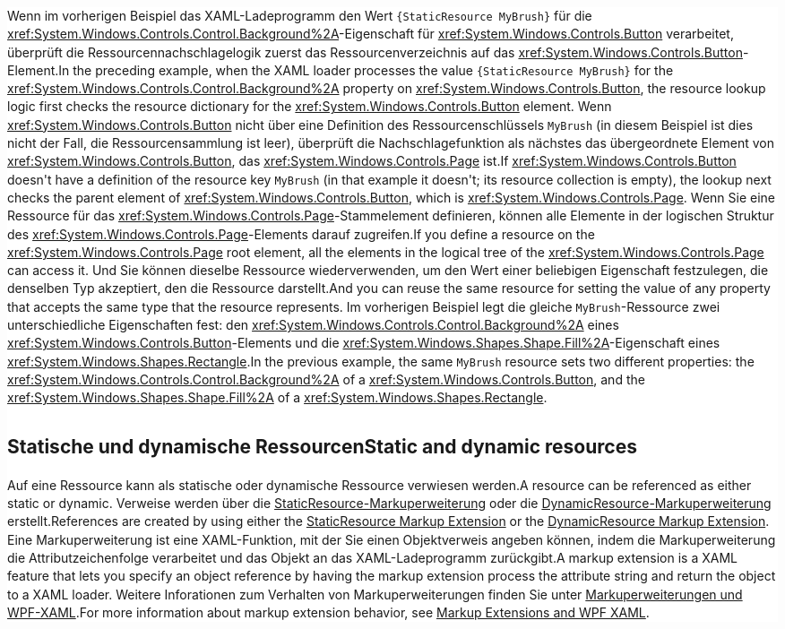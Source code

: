 <span data-ttu-id="c71f9-122">Wenn im vorherigen Beispiel das XAML-Ladeprogramm den Wert `{StaticResource MyBrush}` für die <xref:System.Windows.Controls.Control.Background%2A>-Eigenschaft für <xref:System.Windows.Controls.Button> verarbeitet, überprüft die Ressourcennachschlagelogik zuerst das Ressourcenverzeichnis auf das <xref:System.Windows.Controls.Button>-Element.</span><span class="sxs-lookup"><span data-stu-id="c71f9-122">In the preceding example, when the XAML loader processes the value `{StaticResource MyBrush}` for the <xref:System.Windows.Controls.Control.Background%2A> property on <xref:System.Windows.Controls.Button>, the resource lookup logic first checks the resource dictionary for the <xref:System.Windows.Controls.Button> element.</span></span> <span data-ttu-id="c71f9-123">Wenn <xref:System.Windows.Controls.Button> nicht über eine Definition des Ressourcenschlüssels `MyBrush` (in diesem Beispiel ist dies nicht der Fall, die Ressourcensammlung ist leer), überprüft die Nachschlagefunktion als nächstes das übergeordnete Element von <xref:System.Windows.Controls.Button>, das <xref:System.Windows.Controls.Page> ist.</span><span class="sxs-lookup"><span data-stu-id="c71f9-123">If <xref:System.Windows.Controls.Button> doesn't have a definition of the resource key `MyBrush` (in that example it doesn't; its resource collection is empty), the lookup next checks the parent element of <xref:System.Windows.Controls.Button>, which is <xref:System.Windows.Controls.Page>.</span></span> <span data-ttu-id="c71f9-124">Wenn Sie eine Ressource für das <xref:System.Windows.Controls.Page>-Stammelement definieren, können alle Elemente in der logischen Struktur des <xref:System.Windows.Controls.Page>-Elements darauf zugreifen.</span><span class="sxs-lookup"><span data-stu-id="c71f9-124">If you define a resource on the <xref:System.Windows.Controls.Page> root element, all the elements in the logical tree of the <xref:System.Windows.Controls.Page> can access it.</span></span> <span data-ttu-id="c71f9-125">Und Sie können dieselbe Ressource wiederverwenden, um den Wert einer beliebigen Eigenschaft festzulegen, die denselben Typ akzeptiert, den die Ressource darstellt.</span><span class="sxs-lookup"><span data-stu-id="c71f9-125">And you can reuse the same resource for setting the value of any property that accepts the same type that the resource represents.</span></span> <span data-ttu-id="c71f9-126">Im vorherigen Beispiel legt die gleiche `MyBrush`-Ressource zwei unterschiedliche Eigenschaften fest: den <xref:System.Windows.Controls.Control.Background%2A> eines <xref:System.Windows.Controls.Button>-Elements und die <xref:System.Windows.Shapes.Shape.Fill%2A>-Eigenschaft eines <xref:System.Windows.Shapes.Rectangle>.</span><span class="sxs-lookup"><span data-stu-id="c71f9-126">In the previous example, the same `MyBrush` resource sets two different properties: the <xref:System.Windows.Controls.Control.Background%2A> of a <xref:System.Windows.Controls.Button>, and the <xref:System.Windows.Shapes.Shape.Fill%2A> of a <xref:System.Windows.Shapes.Rectangle>.</span></span>

## <a name="static-and-dynamic-resources"></a><span data-ttu-id="c71f9-127">Statische und dynamische Ressourcen</span><span class="sxs-lookup"><span data-stu-id="c71f9-127">Static and dynamic resources</span></span>

<span data-ttu-id="c71f9-128">Auf eine Ressource kann als statische oder dynamische Ressource verwiesen werden.</span><span class="sxs-lookup"><span data-stu-id="c71f9-128">A resource can be referenced as either static or dynamic.</span></span> <span data-ttu-id="c71f9-129">Verweise werden über die [StaticResource-Markuperweiterung](../../../framework/wpf/advanced/staticresource-markup-extension.md) oder die [DynamicResource-Markuperweiterung](../../../framework/wpf/advanced/dynamicresource-markup-extension.md) erstellt.</span><span class="sxs-lookup"><span data-stu-id="c71f9-129">References are created by using either the [StaticResource Markup Extension](../../../framework/wpf/advanced/staticresource-markup-extension.md) or the [DynamicResource Markup Extension](../../../framework/wpf/advanced/dynamicresource-markup-extension.md).</span></span> <span data-ttu-id="c71f9-130">Eine Markuperweiterung ist eine XAML-Funktion, mit der Sie einen Objektverweis angeben können, indem die Markuperweiterung die Attributzeichenfolge verarbeitet und das Objekt an das XAML-Ladeprogramm zurückgibt.</span><span class="sxs-lookup"><span data-stu-id="c71f9-130">A markup extension is a XAML feature that lets you specify an object reference by having the markup extension process the attribute string and return the object to a XAML loader.</span></span> <span data-ttu-id="c71f9-131">Weitere Inforationen zum Verhalten von Markuperweiterungen finden Sie unter [Markuperweiterungen und WPF-XAML](../../../framework/wpf/advanced/markup-extensions-and-wpf-xaml.md).</span><span class="sxs-lookup"><span data-stu-id="c71f9-131">For more information about markup extension behavior, see [Markup Extensions and WPF XAML](../../../framework/wpf/advanced/markup-extensions-and-wpf-xaml.md).</span></span>
